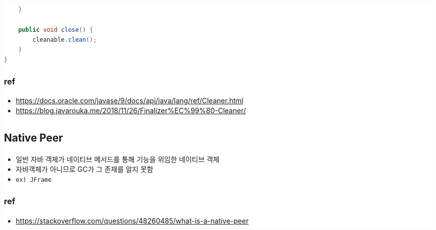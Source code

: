 ```java
    }

    public void close() {
        cleanable.clean();
    }
}
```

### ref

- <https://docs.oracle.com/javase/9/docs/api/java/lang/ref/Cleaner.html>
- <https://blog.javarouka.me/2018/11/26/Finalizer%EC%99%80-Cleaner/>

## Native Peer

- 일반 자바 객체가 네이티브 메서드를 통해 기능을 위임한 네이티브 객체
- 자바객체가 아니므로 GC가 그 존재를 알지 못함
- `ex) JFrame`

### ref

- <https://stackoverflow.com/questions/48260485/what-is-a-native-peer>

